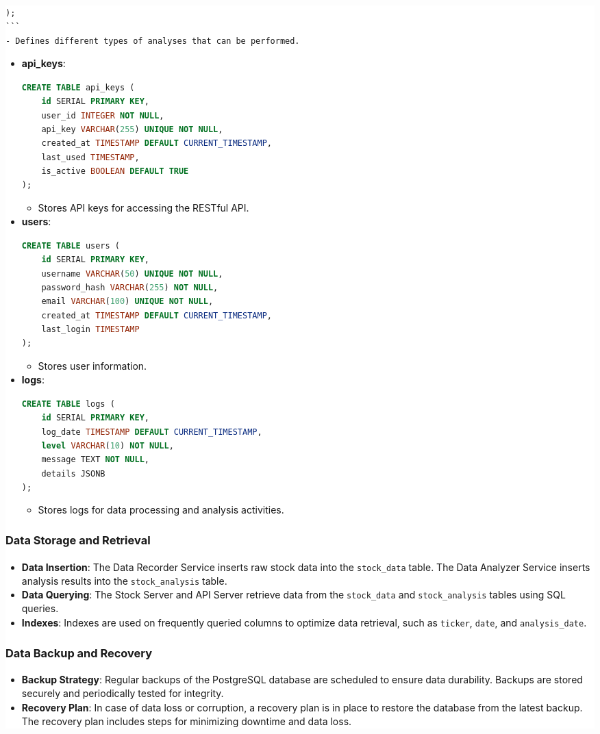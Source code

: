     );
    ```
    - Defines different types of analyses that can be performed.
  - **api_keys**:
    ```sql
    CREATE TABLE api_keys (
        id SERIAL PRIMARY KEY,
        user_id INTEGER NOT NULL,
        api_key VARCHAR(255) UNIQUE NOT NULL,
        created_at TIMESTAMP DEFAULT CURRENT_TIMESTAMP,
        last_used TIMESTAMP,
        is_active BOOLEAN DEFAULT TRUE
    );
    ```
    - Stores API keys for accessing the RESTful API.
  - **users**:
    ```sql
    CREATE TABLE users (
        id SERIAL PRIMARY KEY,
        username VARCHAR(50) UNIQUE NOT NULL,
        password_hash VARCHAR(255) NOT NULL,
        email VARCHAR(100) UNIQUE NOT NULL,
        created_at TIMESTAMP DEFAULT CURRENT_TIMESTAMP,
        last_login TIMESTAMP
    );
    ```
    - Stores user information.
  - **logs**:
    ```sql
    CREATE TABLE logs (
        id SERIAL PRIMARY KEY,
        log_date TIMESTAMP DEFAULT CURRENT_TIMESTAMP,
        level VARCHAR(10) NOT NULL,
        message TEXT NOT NULL,
        details JSONB
    );
    ```
    - Stores logs for data processing and analysis activities.

### Data Storage and Retrieval
- **Data Insertion**: The Data Recorder Service inserts raw stock data into the `stock_data` table. The Data Analyzer Service inserts analysis results into the `stock_analysis` table.
- **Data Querying**: The Stock Server and API Server retrieve data from the `stock_data` and `stock_analysis` tables using SQL queries.
- **Indexes**: Indexes are used on frequently queried columns to optimize data retrieval, such as `ticker`, `date`, and `analysis_date`.

### Data Backup and Recovery
- **Backup Strategy**: Regular backups of the PostgreSQL database are scheduled to ensure data durability. Backups are stored securely and periodically tested for integrity.
- **Recovery Plan**: In case of data loss or corruption, a recovery plan is in place to restore the database from the latest backup. The recovery plan includes steps for minimizing downtime and data loss.
